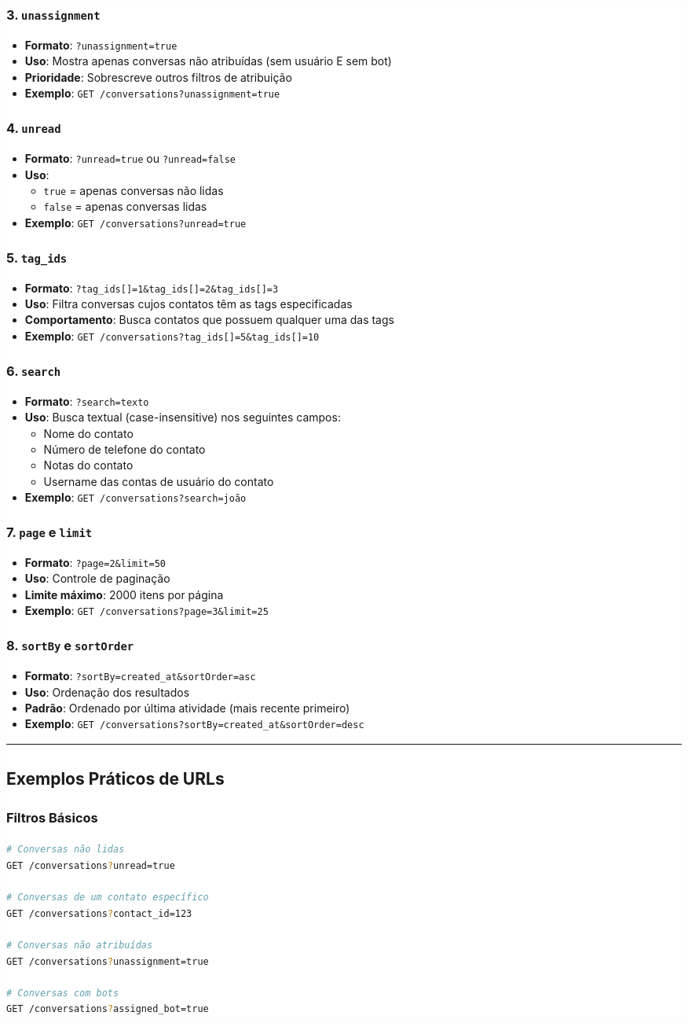### 3. `unassignment`
- **Formato**: `?unassignment=true`
- **Uso**: Mostra apenas conversas não atribuídas (sem usuário E sem bot)
- **Prioridade**: Sobrescreve outros filtros de atribuição
- **Exemplo**: `GET /conversations?unassignment=true`

### 4. `unread`
- **Formato**: `?unread=true` ou `?unread=false`
- **Uso**: 
  - `true` = apenas conversas não lidas
  - `false` = apenas conversas lidas
- **Exemplo**: `GET /conversations?unread=true`

### 5. `tag_ids`
- **Formato**: `?tag_ids[]=1&tag_ids[]=2&tag_ids[]=3`
- **Uso**: Filtra conversas cujos contatos têm as tags especificadas
- **Comportamento**: Busca contatos que possuem qualquer uma das tags
- **Exemplo**: `GET /conversations?tag_ids[]=5&tag_ids[]=10`

### 6. `search`
- **Formato**: `?search=texto`
- **Uso**: Busca textual (case-insensitive) nos seguintes campos:
  - Nome do contato
  - Número de telefone do contato
  - Notas do contato
  - Username das contas de usuário do contato
- **Exemplo**: `GET /conversations?search=joão`

### 7. `page` e `limit`
- **Formato**: `?page=2&limit=50`
- **Uso**: Controle de paginação
- **Limite máximo**: 2000 itens por página
- **Exemplo**: `GET /conversations?page=3&limit=25`

### 8. `sortBy` e `sortOrder`
- **Formato**: `?sortBy=created_at&sortOrder=asc`
- **Uso**: Ordenação dos resultados
- **Padrão**: Ordenado por última atividade (mais recente primeiro)
- **Exemplo**: `GET /conversations?sortBy=created_at&sortOrder=desc`

---

## Exemplos Práticos de URLs

### Filtros Básicos
```bash
# Conversas não lidas
GET /conversations?unread=true

# Conversas de um contato específico
GET /conversations?contact_id=123

# Conversas não atribuídas
GET /conversations?unassignment=true

# Conversas com bots
GET /conversations?assigned_bot=true
```

